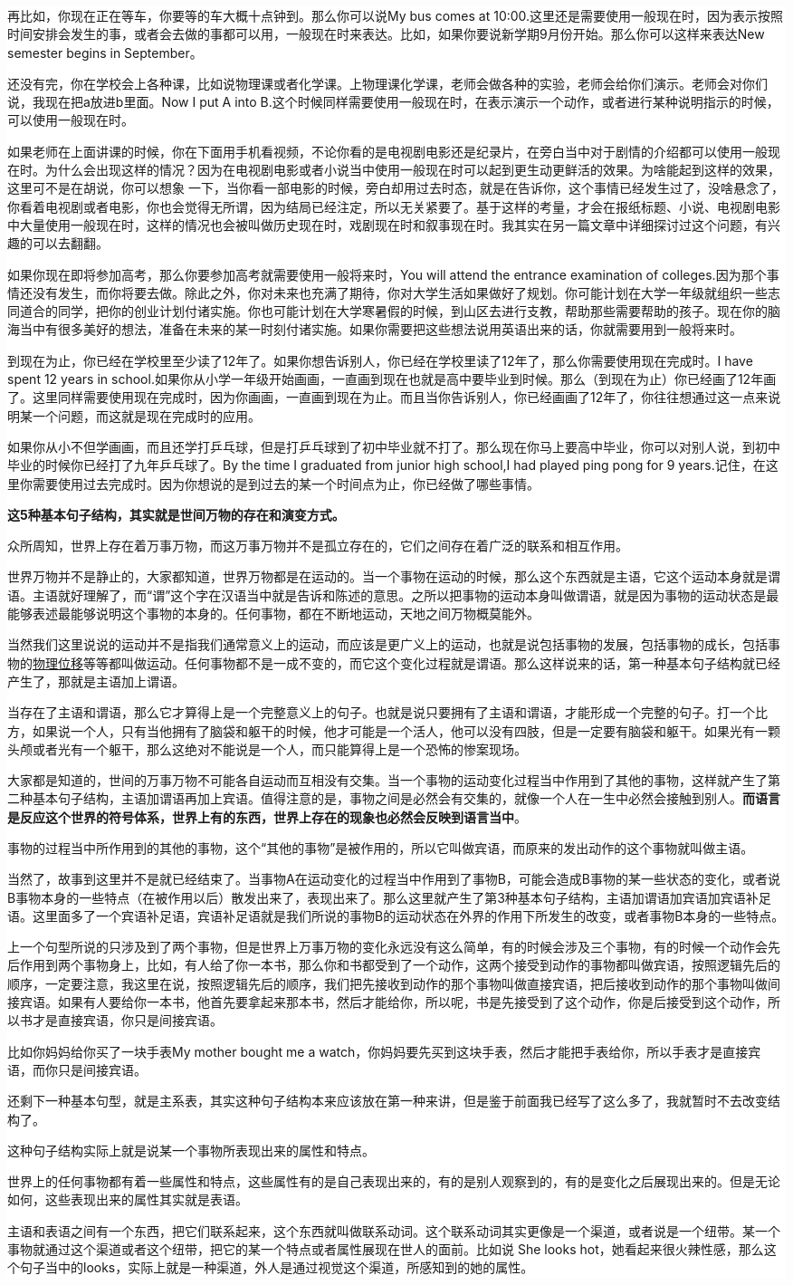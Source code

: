 再比如，你现在正在等车，你要等的车大概十点钟到。那么你可以说My bus comes at 10:00.这里还是需要使用一般现在时，因为表示按照时间安排会发生的事，或者会去做的事都可以用，一般现在时来表达。比如，如果你要说新学期9月份开始。那么你可以这样来表达New semester begins in September。

还没有完，你在学校会上各种课，比如说物理课或者化学课。上物理课化学课，老师会做各种的实验，老师会给你们演示。老师会对你们说，我现在把a放进b里面。Now I put A into B.这个时候同样需要使用一般现在时，在表示演示一个动作，或者进行某种说明指示的时候，可以使用一般现在时。

如果老师在上面讲课的时候，你在下面用手机看视频，不论你看的是电视剧电影还是纪录片，在旁白当中对于剧情的介绍都可以使用一般现在时。为什么会出现这样的情况？因为在电视剧电影或者小说当中使用一般现在时可以起到更生动更鲜活的效果。为啥能起到这样的效果，这里可不是在胡说，你可以想象 一下，当你看一部电影的时候，旁白却用过去时态，就是在告诉你，这个事情已经发生过了，没啥悬念了，你看着电视剧或者电影，你也会觉得无所谓，因为结局已经注定，所以无关紧要了。基于这样的考量，才会在报纸标题、小说、电视剧电影中大量使用一般现在时，这样的情况也会被叫做历史现在时，戏剧现在时和叙事现在时。我其实在另一篇文章中详细探讨过这个问题，有兴趣的可以去翻翻。

如果你现在即将参加高考，那么你要参加高考就需要使用一般将来时，You will attend the entrance examination of colleges.因为那个事情还没有发生，而你将要去做。除此之外，你对未来也充满了期待，你对大学生活如果做好了规划。你可能计划在大学一年级就组织一些志同道合的同学，把你的创业计划付诸实施。你也可能计划在大学寒暑假的时候，到山区去进行支教，帮助那些需要帮助的孩子。现在你的脑海当中有很多美好的想法，准备在未来的某一时刻付诸实施。如果你需要把这些想法说用英语出来的话，你就需要用到一般将来时。

到现在为止，你已经在学校里至少读了12年了。如果你想告诉别人，你已经在学校里读了12年了，那么你需要使用现在完成时。I have spent 12 years in school.如果你从小学一年级开始画画，一直画到现在也就是高中要毕业到时候。那么（到现在为止）你已经画了12年画了。这里同样需要使用现在完成时，因为你画画，一直画到现在为止。而且当你告诉别人，你已经画画了12年了，你往往想通过这一点来说明某一个问题，而这就是现在完成时的应用。

如果你从小不但学画画，而且还学打乒乓球，但是打乒乓球到了初中毕业就不打了。那么现在你马上要高中毕业，你可以对别人说，到初中毕业的时候你已经打了九年乒乓球了。By the time I graduated from junior high school,I had played ping pong for 9 years.记住，在这里你需要使用过去完成时。因为你想说的是到过去的某一个时间点为止，你已经做了哪些事情。

**这5种基本句子结构，其实就是世间万物的存在和演变方式。**

众所周知，世界上存在着万事万物，而这万事万物并不是孤立存在的，它们之间存在着广泛的联系和相互作用。

世界万物并不是静止的，大家都知道，世界万物都是在运动的。当一个事物在运动的时候，那么这个东西就是主语，它这个运动本身就是谓语。主语就好理解了，而“谓”这个字在汉语当中就是告诉和陈述的意思。之所以把事物的运动本身叫做谓语，就是因为事物的运动状态是最能够表述最能够说明这个事物的本身的。任何事物，都在不断地运动，天地之间万物概莫能外。

当然我们这里说说的运动并不是指我们通常意义上的运动，而应该是更广义上的运动，也就是说包括事物的发展，包括事物的成长，包括事物的[物理位移](https://www.zhihu.com/search?q=%E7%89%A9%E7%90%86%E4%BD%8D%E7%A7%BB&search_source=Entity&hybrid_search_source=Entity&hybrid_search_extra=%7B%22sourceType%22%3A%22answer%22%2C%22sourceId%22%3A2141847794%7D)等等都叫做运动。任何事物都不是一成不变的，而它这个变化过程就是谓语。那么这样说来的话，第一种基本句子结构就已经产生了，那就是主语加上谓语。

当存在了主语和谓语，那么它才算得上是一个完整意义上的句子。也就是说只要拥有了主语和谓语，才能形成一个完整的句子。打一个比方，如果说一个人，只有当他拥有了脑袋和躯干的时候，他才可能是一个活人，他可以没有四肢，但是一定要有脑袋和躯干。如果光有一颗头颅或者光有一个躯干，那么这绝对不能说是一个人，而只能算得上是一个恐怖的惨案现场。

大家都是知道的，世间的万事万物不可能各自运动而互相没有交集。当一个事物的运动变化过程当中作用到了其他的事物，这样就产生了第二种基本句子结构，主语加谓语再加上宾语。值得注意的是，事物之间是必然会有交集的，就像一个人在一生中必然会接触到别人。**而语言是反应这个世界的符号体系，世界上有的东西，世界上存在的现象也必然会反映到语言当中**。

事物的过程当中所作用到的其他的事物，这个“其他的事物”是被作用的，所以它叫做宾语，而原来的发出动作的这个事物就叫做主语。

当然了，故事到这里并不是就已经结束了。当事物A在运动变化的过程当中作用到了事物B，可能会造成B事物的某一些状态的变化，或者说B事物本身的一些特点（在被作用以后）散发出来了，表现出来了。那么这里就产生了第3种基本句子结构，主语加谓语加宾语加宾语补足语。这里面多了一个宾语补足语，宾语补足语就是我们所说的事物B的运动状态在外界的作用下所发生的改变，或者事物B本身的一些特点。

上一个句型所说的只涉及到了两个事物，但是世界上万事万物的变化永远没有这么简单，有的时候会涉及三个事物，有的时候一个动作会先后作用到两个事物身上，比如，有人给了你一本书，那么你和书都受到了一个动作，这两个接受到动作的事物都叫做宾语，按照逻辑先后的顺序，一定要注意，我这里在说，按照逻辑先后的顺序，我们把先接收到动作的那个事物叫做直接宾语，把后接收到动作的那个事物叫做间接宾语。如果有人要给你一本书，他首先要拿起来那本书，然后才能给你，所以呢，书是先接受到了这个动作，你是后接受到这个动作，所以书才是直接宾语，你只是间接宾语。

比如你妈妈给你买了一块手表My mother bought me a watch，你妈妈要先买到这块手表，然后才能把手表给你，所以手表才是直接宾语，而你只是间接宾语。

还剩下一种基本句型，就是主系表，其实这种句子结构本来应该放在第一种来讲，但是鉴于前面我已经写了这么多了，我就暂时不去改变结构了。

这种句子结构实际上就是说某一个事物所表现出来的属性和特点。

世界上的任何事物都有着一些属性和特点，这些属性有的是自己表现出来的，有的是别人观察到的，有的是变化之后展现出来的。但是无论如何，这些表现出来的属性其实就是表语。

主语和表语之间有一个东西，把它们联系起来，这个东西就叫做联系动词。这个联系动词其实更像是一个渠道，或者说是一个纽带。某一个事物就通过这个渠道或者这个纽带，把它的某一个特点或者属性展现在世人的面前。比如说 She looks hot，她看起来很火辣性感，那么这个句子当中的looks，实际上就是一种渠道，外人是通过视觉这个渠道，所感知到的她的属性。
